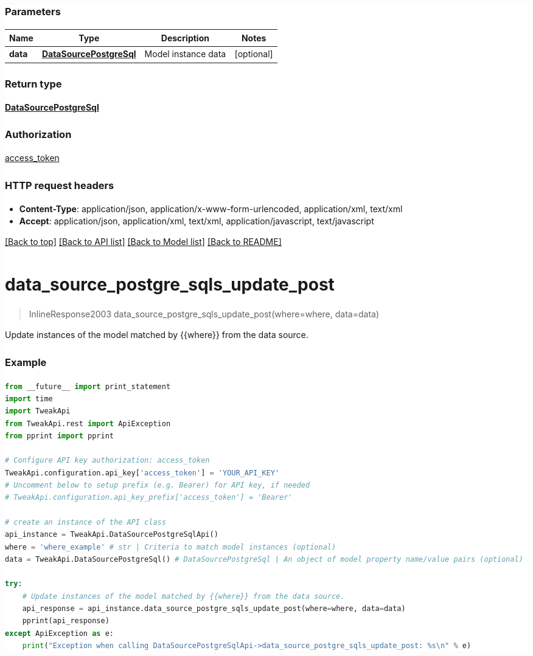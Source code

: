 ### Parameters

Name | Type | Description  | Notes
------------- | ------------- | ------------- | -------------
 **data** | [**DataSourcePostgreSql**](DataSourcePostgreSql.md)| Model instance data | [optional] 

### Return type

[**DataSourcePostgreSql**](DataSourcePostgreSql.md)

### Authorization

[access_token](../README.md#access_token)

### HTTP request headers

 - **Content-Type**: application/json, application/x-www-form-urlencoded, application/xml, text/xml
 - **Accept**: application/json, application/xml, text/xml, application/javascript, text/javascript

[[Back to top]](#) [[Back to API list]](../README.md#documentation-for-api-endpoints) [[Back to Model list]](../README.md#documentation-for-models) [[Back to README]](../README.md)

# **data_source_postgre_sqls_update_post**
> InlineResponse2003 data_source_postgre_sqls_update_post(where=where, data=data)

Update instances of the model matched by {{where}} from the data source.

### Example 
```python
from __future__ import print_statement
import time
import TweakApi
from TweakApi.rest import ApiException
from pprint import pprint

# Configure API key authorization: access_token
TweakApi.configuration.api_key['access_token'] = 'YOUR_API_KEY'
# Uncomment below to setup prefix (e.g. Bearer) for API key, if needed
# TweakApi.configuration.api_key_prefix['access_token'] = 'Bearer'

# create an instance of the API class
api_instance = TweakApi.DataSourcePostgreSqlApi()
where = 'where_example' # str | Criteria to match model instances (optional)
data = TweakApi.DataSourcePostgreSql() # DataSourcePostgreSql | An object of model property name/value pairs (optional)

try: 
    # Update instances of the model matched by {{where}} from the data source.
    api_response = api_instance.data_source_postgre_sqls_update_post(where=where, data=data)
    pprint(api_response)
except ApiException as e:
    print("Exception when calling DataSourcePostgreSqlApi->data_source_postgre_sqls_update_post: %s\n" % e)
```
